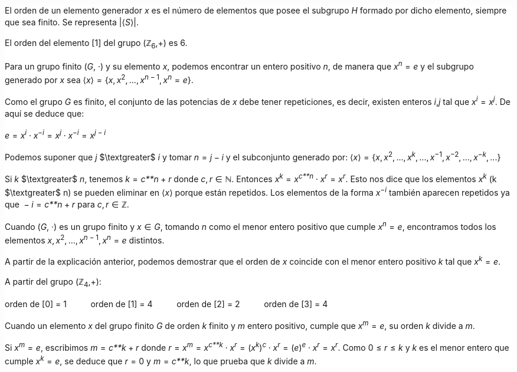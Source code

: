 El orden de un elemento generador *x* es el número de elementos que
posee el subgrupo *H* formado por dicho elemento, siempre que sea
finito. Se representa \|⟨*S*⟩\|.

El orden del elemento \[1\] del grupo (ℤ<sub>6</sub>,+) es 6.

Para un grupo finito (*G*, ·) y su elemento *x*, podemos encontrar un
entero positivo *n*, de manera que *x*<sup>*n*</sup> = *e* y el subgrupo
generado por *x* sea
⟨*x*⟩ = {*x*, *x*<sup>2</sup>, ..., *x*<sup>*n* − 1</sup>, *x*<sup>*n*</sup> = *e*}.

Como el grupo *G* es finito, el conjunto de las potencias de *x* debe
tener repeticiones, es decir, existen enteros *i*,*j* tal que
*x*<sup>*i*</sup> = *x*<sup>*j*</sup>. De aquí se deduce que:

*e* = *x*<sup>*i*</sup> ⋅ *x*<sup>−*i*</sup> = *x*<sup>*j*</sup> ⋅ *x*<sup>−*i*</sup> = *x*<sup>*j* − *i*</sup>

Podemos suponer que *j* $\textgreater$ *i* y tomar *n* = *j* − *i* y el
subconjunto generado por:
⟨*x*⟩ = {*x*, *x*<sup>2</sup>, ..., *x*<sup>*k*</sup>, ..., *x*<sup>−1</sup>, *x*<sup>−2</sup>, ..., *x*<sup>−*k*</sup>, ...}

Si *k* $\textgreater$ *n*, tenemos *k* = *c**n* + *r* donde
*c*, *r* ∈ ℕ. Entonces
*x*<sup>*k*</sup> = *x*<sup>*c**n*</sup> ⋅ *x*<sup>*r*</sup> = *x*<sup>*r*</sup>.
Esto nos dice que los elementos *x*<sup>*k*</sup> (k $\textgreater$ n)
se pueden eliminar en ⟨*x*⟩ porque están repetidos. Los elementos de la
forma *x*<sup>−*i*</sup> también aparecen repetidos ya que
 − *i* = *c**n* + *r* para *c*, *r* ∈ ℤ.

Cuando (*G*, ·) es un grupo finito y *x* ∈ *G*, tomando *n* como el
menor entero positivo que cumple *x*<sup>*n*</sup> = *e*, encontramos
todos los elementos
*x*, *x*<sup>2</sup>, ..., *x*<sup>*n* − 1</sup>, *x*<sup>*n*</sup> = *e*
distintos.

A partir de la explicación anterior, podemos demostrar que el orden de
*x* coincide con el menor entero positivo *k* tal que
*x*<sup>*k*</sup> = *e*.

<span id="ex:orden" label="ex:orden"></span> A partir del grupo
(ℤ<sub>4</sub>,+):

orden de \[0\] = 1     orden de \[1\] = 4     orden de \[2\] = 2    
orden de \[3\] = 4

Cuando un elemento *x* del grupo finito *G* de orden *k* finito y *m*
entero positivo, cumple que *x*<sup>*m*</sup> = *e*, su orden *k* divide
a *m*.

Si *x*<sup>*m*</sup> = *e*, escribimos *m* = *c**k* + *r* donde
*r* = *x*<sup>*m*</sup> = *x*<sup>*c**k*</sup> ⋅ *x*<sup>*r*</sup> = (*x*<sup>*k*</sup>)<sup>*c*</sup> ⋅ *x*<sup>*r*</sup> = (*e*)<sup>*e*</sup> ⋅ *x*<sup>*r*</sup> = *x*<sup>*r*</sup>.
Como 0 ≤ *r* ≤ *k* y *k* es el menor entero que cumple
*x*<sup>*k*</sup> = *e*, se deduce que *r* = 0 y *m* = *c**k*, lo que
prueba que *k* divide a *m*.

